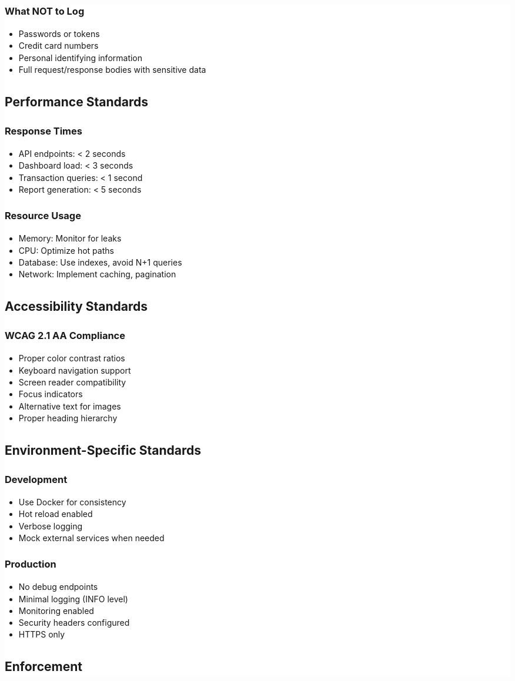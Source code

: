 ### What NOT to Log
- Passwords or tokens
- Credit card numbers
- Personal identifying information
- Full request/response bodies with sensitive data

## Performance Standards

### Response Times
- API endpoints: < 2 seconds
- Dashboard load: < 3 seconds
- Transaction queries: < 1 second
- Report generation: < 5 seconds

### Resource Usage
- Memory: Monitor for leaks
- CPU: Optimize hot paths
- Database: Use indexes, avoid N+1 queries
- Network: Implement caching, pagination

## Accessibility Standards

### WCAG 2.1 AA Compliance
- Proper color contrast ratios
- Keyboard navigation support
- Screen reader compatibility
- Focus indicators
- Alternative text for images
- Proper heading hierarchy

## Environment-Specific Standards

### Development
- Use Docker for consistency
- Hot reload enabled
- Verbose logging
- Mock external services when needed

### Production
- No debug endpoints
- Minimal logging (INFO level)
- Monitoring enabled
- Security headers configured
- HTTPS only

## Enforcement
